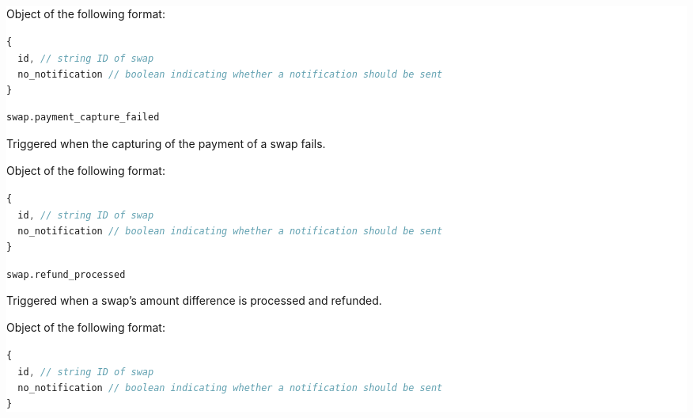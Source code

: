 Object of the following format:

```js noReport noCopy
{
  id, // string ID of swap
  no_notification // boolean indicating whether a notification should be sent
}
```

</td>
</tr>

<tr>
<td>

`swap.payment_capture_failed`

</td>
<td>

Triggered when the capturing of the payment of a swap fails.

</td>
<td>

Object of the following format:

```js noReport noCopy
{
  id, // string ID of swap
  no_notification // boolean indicating whether a notification should be sent
}
```

</td>
</tr>

<tr>
<td>

`swap.refund_processed`

</td>
<td>

Triggered when a swap’s amount difference is processed and refunded.

</td>
<td>

Object of the following format:

```js noReport noCopy
{
  id, // string ID of swap
  no_notification // boolean indicating whether a notification should be sent
}
```

</td>
</tr>

